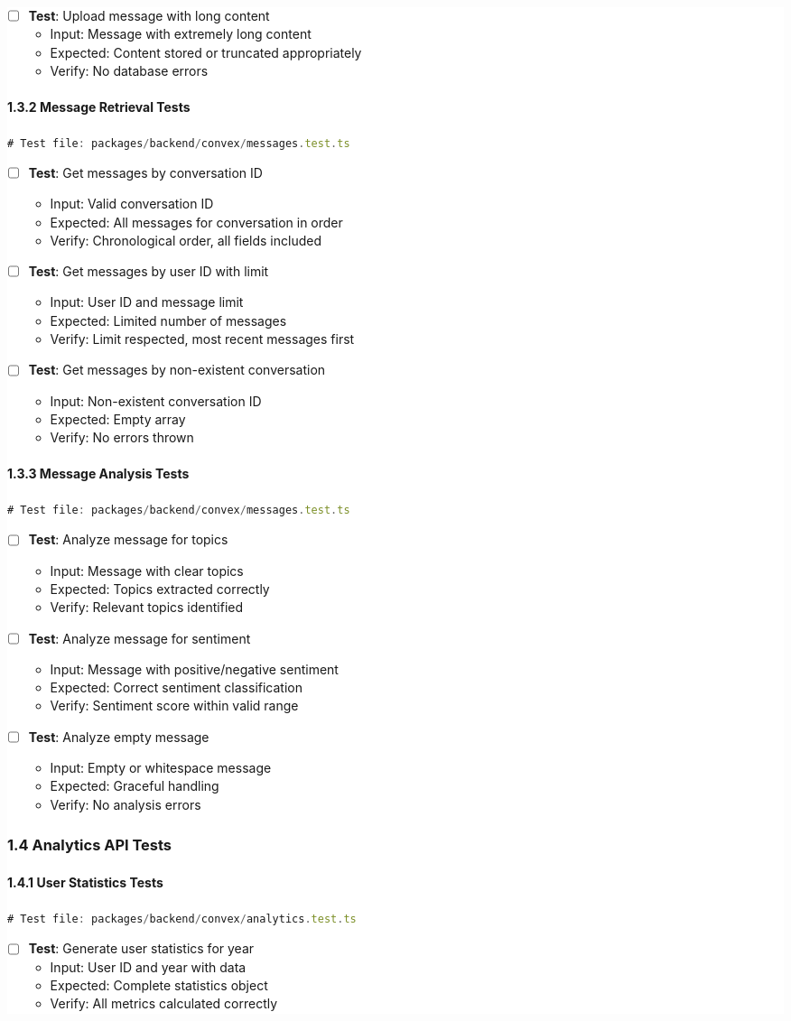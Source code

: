 - [ ] **Test**: Upload message with long content
  - Input: Message with extremely long content
  - Expected: Content stored or truncated appropriately
  - Verify: No database errors

#### 1.3.2 Message Retrieval Tests
```typescript
# Test file: packages/backend/convex/messages.test.ts
```
- [ ] **Test**: Get messages by conversation ID
  - Input: Valid conversation ID
  - Expected: All messages for conversation in order
  - Verify: Chronological order, all fields included

- [ ] **Test**: Get messages by user ID with limit
  - Input: User ID and message limit
  - Expected: Limited number of messages
  - Verify: Limit respected, most recent messages first

- [ ] **Test**: Get messages by non-existent conversation
  - Input: Non-existent conversation ID
  - Expected: Empty array
  - Verify: No errors thrown

#### 1.3.3 Message Analysis Tests
```typescript
# Test file: packages/backend/convex/messages.test.ts
```
- [ ] **Test**: Analyze message for topics
  - Input: Message with clear topics
  - Expected: Topics extracted correctly
  - Verify: Relevant topics identified

- [ ] **Test**: Analyze message for sentiment
  - Input: Message with positive/negative sentiment
  - Expected: Correct sentiment classification
  - Verify: Sentiment score within valid range

- [ ] **Test**: Analyze empty message
  - Input: Empty or whitespace message
  - Expected: Graceful handling
  - Verify: No analysis errors

### 1.4 Analytics API Tests

#### 1.4.1 User Statistics Tests
```typescript
# Test file: packages/backend/convex/analytics.test.ts
```
- [ ] **Test**: Generate user statistics for year
  - Input: User ID and year with data
  - Expected: Complete statistics object
  - Verify: All metrics calculated correctly
